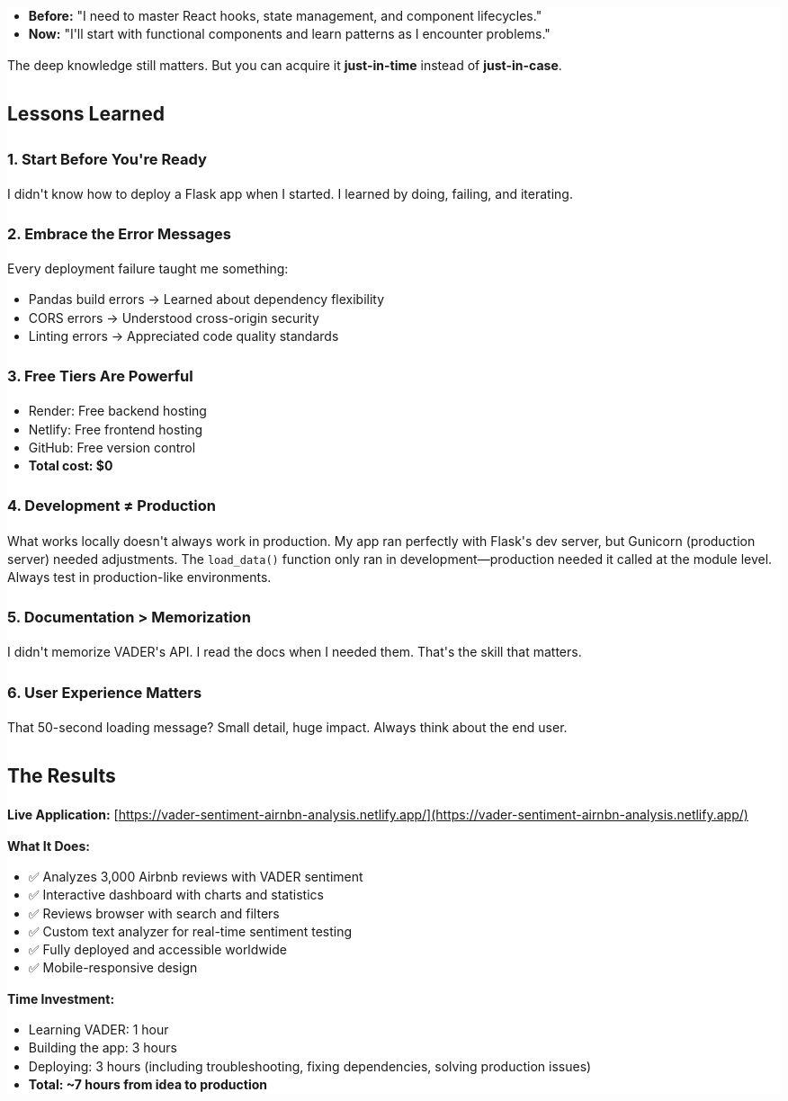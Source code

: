 - **Before:** "I need to master React hooks, state management, and component lifecycles."
- **Now:** "I'll start with functional components and learn patterns as I encounter problems."

The deep knowledge still matters. But you can acquire it **just-in-time** instead of **just-in-case**.

## Lessons Learned

### 1. Start Before You're Ready
I didn't know how to deploy a Flask app when I started. I learned by doing, failing, and iterating.

### 2. Embrace the Error Messages
Every deployment failure taught me something:
- Pandas build errors → Learned about dependency flexibility
- CORS errors → Understood cross-origin security
- Linting errors → Appreciated code quality standards

### 3. Free Tiers Are Powerful
- Render: Free backend hosting
- Netlify: Free frontend hosting
- GitHub: Free version control
- **Total cost: $0**

### 4. Development ≠ Production
What works locally doesn't always work in production. My app ran perfectly with Flask's dev server, but Gunicorn (production server) needed adjustments. The `load_data()` function only ran in development—production needed it called at the module level. Always test in production-like environments.

### 5. Documentation > Memorization
I didn't memorize VADER's API. I read the docs when I needed them. That's the skill that matters.

### 6. User Experience Matters
That 50-second loading message? Small detail, huge impact. Always think about the end user.

## The Results

**Live Application:** [https://vader-sentiment-airnbn-analysis.netlify.app/](https://vader-sentiment-airnbn-analysis.netlify.app/)

**What It Does:**
- ✅ Analyzes 3,000 Airbnb reviews with VADER sentiment
- ✅ Interactive dashboard with charts and statistics
- ✅ Reviews browser with search and filters
- ✅ Custom text analyzer for real-time sentiment testing
- ✅ Fully deployed and accessible worldwide
- ✅ Mobile-responsive design

**Time Investment:**
- Learning VADER: 1 hour
- Building the app: 3 hours
- Deploying: 3 hours (including troubleshooting, fixing dependencies, solving production issues)
- **Total: ~7 hours from idea to production**
